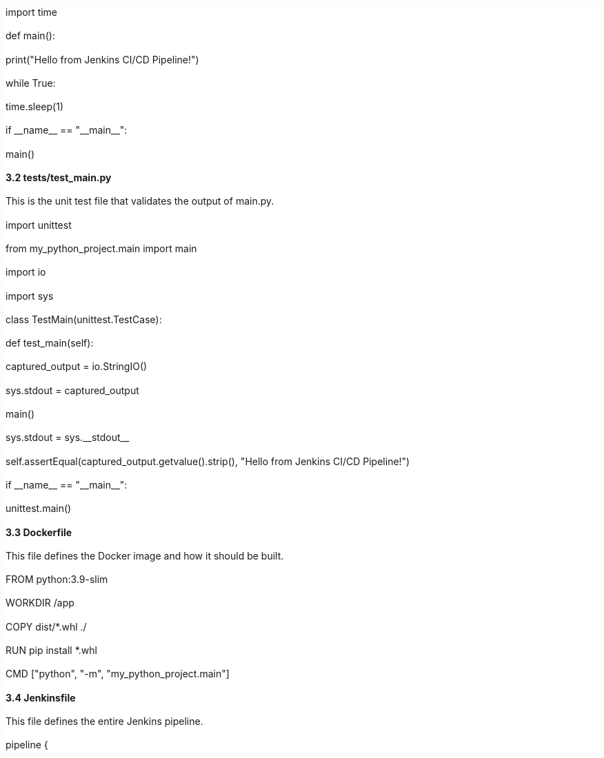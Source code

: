 import time

def main():

print(\"Hello from Jenkins CI/CD Pipeline!\")

while True:

time.sleep(1)

if \_\_name\_\_ == \"\_\_main\_\_\":

main()

**3.2 tests/test_main.py**

This is the unit test file that validates the output of main.py.

import unittest

from my_python_project.main import main

import io

import sys

class TestMain(unittest.TestCase):

def test_main(self):

captured_output = io.StringIO()

sys.stdout = captured_output

main()

sys.stdout = sys.\_\_stdout\_\_

self.assertEqual(captured_output.getvalue().strip(), \"Hello from
Jenkins CI/CD Pipeline!\")

if \_\_name\_\_ == \"\_\_main\_\_\":

unittest.main()

**3.3 Dockerfile**

This file defines the Docker image and how it should be built.

FROM python:3.9-slim

WORKDIR /app

COPY dist/\*.whl ./

RUN pip install \*.whl

CMD \[\"python\", \"-m\", \"my_python_project.main\"\]

**3.4 Jenkinsfile**

This file defines the entire Jenkins pipeline.

pipeline {
